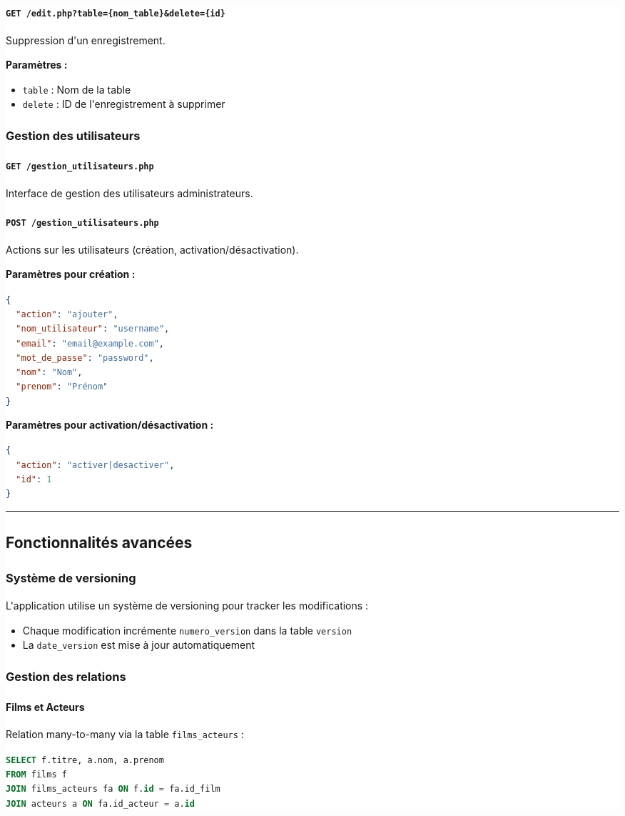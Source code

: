 #### `GET /edit.php?table={nom_table}&delete={id}`

Suppression d'un enregistrement.

**Paramètres :**
- `table` : Nom de la table
- `delete` : ID de l'enregistrement à supprimer

### Gestion des utilisateurs

#### `GET /gestion_utilisateurs.php`

Interface de gestion des utilisateurs administrateurs.

#### `POST /gestion_utilisateurs.php`

Actions sur les utilisateurs (création, activation/désactivation).

**Paramètres pour création :**
```json
{
  "action": "ajouter",
  "nom_utilisateur": "username",
  "email": "email@example.com",
  "mot_de_passe": "password",
  "nom": "Nom",
  "prenom": "Prénom"
}
```

**Paramètres pour activation/désactivation :**
```json
{
  "action": "activer|desactiver",
  "id": 1
}
```

---

## Fonctionnalités avancées

### Système de versioning

L'application utilise un système de versioning pour tracker les modifications :
- Chaque modification incrémente `numero_version` dans la table `version`
- La `date_version` est mise à jour automatiquement

### Gestion des relations

#### Films et Acteurs
Relation many-to-many via la table `films_acteurs` :
```sql
SELECT f.titre, a.nom, a.prenom 
FROM films f
JOIN films_acteurs fa ON f.id = fa.id_film
JOIN acteurs a ON fa.id_acteur = a.id
```
